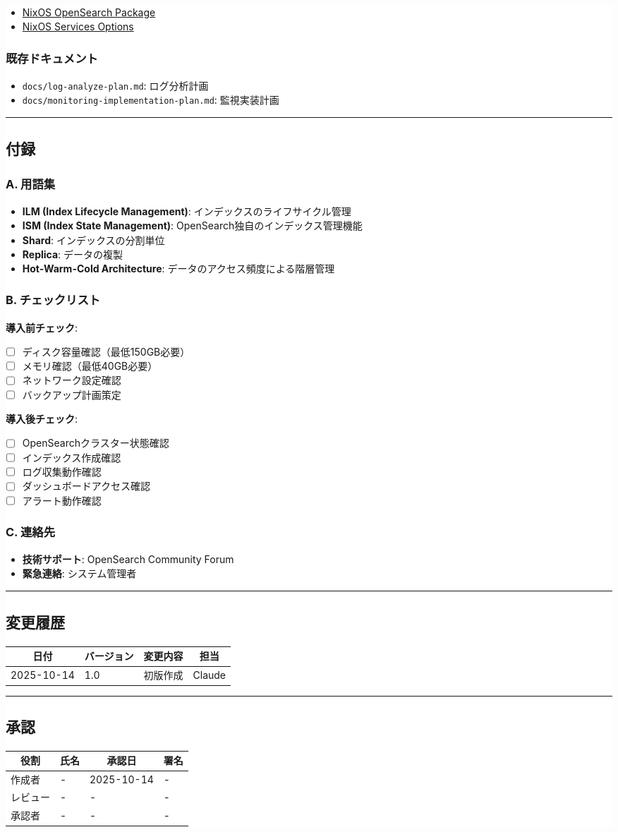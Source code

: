 - [NixOS OpenSearch Package](https://search.nixos.org/packages?query=opensearch)
- [NixOS Services Options](https://search.nixos.org/options?query=opensearch)

### 既存ドキュメント

- `docs/log-analyze-plan.md`: ログ分析計画
- `docs/monitoring-implementation-plan.md`: 監視実装計画

---

## 付録

### A. 用語集

- **ILM (Index Lifecycle Management)**: インデックスのライフサイクル管理
- **ISM (Index State Management)**: OpenSearch独自のインデックス管理機能
- **Shard**: インデックスの分割単位
- **Replica**: データの複製
- **Hot-Warm-Cold Architecture**: データのアクセス頻度による階層管理

### B. チェックリスト

**導入前チェック**:
- [ ] ディスク容量確認（最低150GB必要）
- [ ] メモリ確認（最低40GB必要）
- [ ] ネットワーク設定確認
- [ ] バックアップ計画策定

**導入後チェック**:
- [ ] OpenSearchクラスター状態確認
- [ ] インデックス作成確認
- [ ] ログ収集動作確認
- [ ] ダッシュボードアクセス確認
- [ ] アラート動作確認

### C. 連絡先

- **技術サポート**: OpenSearch Community Forum
- **緊急連絡**: システム管理者

---

## 変更履歴

| 日付 | バージョン | 変更内容 | 担当 |
|-----|-----------|---------|------|
| 2025-10-14 | 1.0 | 初版作成 | Claude |

---

## 承認

| 役割 | 氏名 | 承認日 | 署名 |
|-----|------|-------|------|
| 作成者 | - | 2025-10-14 | - |
| レビュー | - | - | - |
| 承認者 | - | - | - |
